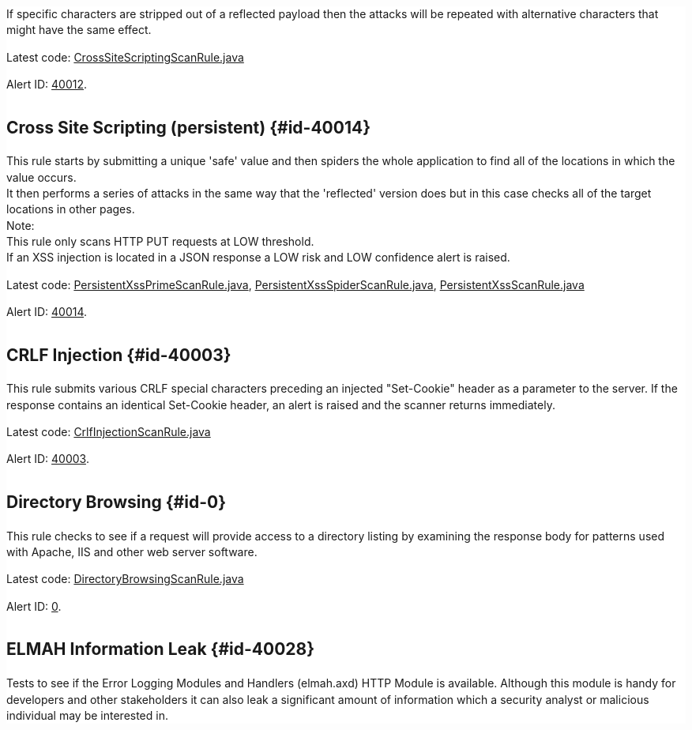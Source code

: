 If specific characters are stripped out of a reflected payload then the attacks will be repeated with alternative characters that might have the same effect.

Latest code: [CrossSiteScriptingScanRule.java](https://github.com/zaproxy/zap-extensions/blob/main/addOns/ascanrules/src/main/java/org/zaproxy/zap/extension/ascanrules/CrossSiteScriptingScanRule.java)

Alert ID: [40012](/docs/alerts/40012/).

## Cross Site Scripting (persistent) {#id-40014}

This rule starts by submitting a unique 'safe' value and then spiders the whole application to find all of the locations in which the value occurs.  
It then performs a series of attacks in the same way that the 'reflected' version does but in this case checks all of the target locations in other pages.  
Note:   
This rule only scans HTTP PUT requests at LOW threshold.  
If an XSS injection is located in a JSON response a LOW risk and LOW confidence alert is raised.  

Latest code: [PersistentXssPrimeScanRule.java](https://github.com/zaproxy/zap-extensions/blob/main/addOns/ascanrules/src/main/java/org/zaproxy/zap/extension/ascanrules/PersistentXssPrimeScanRule.java),
[PersistentXssSpiderScanRule.java](https://github.com/zaproxy/zap-extensions/blob/main/addOns/ascanrules/src/main/java/org/zaproxy/zap/extension/ascanrules/PersistentXssSpiderScanRule.java),
[PersistentXssScanRule.java](https://github.com/zaproxy/zap-extensions/blob/main/addOns/ascanrules/src/main/java/org/zaproxy/zap/extension/ascanrules/PersistentXssScanRule.java)

Alert ID: [40014](/docs/alerts/40014/).

## CRLF Injection {#id-40003}

This rule submits various CRLF special characters preceding an injected "Set-Cookie" header as a parameter to the server. If the response contains an identical Set-Cookie header, an alert is raised and the scanner returns immediately.

Latest code: [CrlfInjectionScanRule.java](https://github.com/zaproxy/zap-extensions/blob/main/addOns/ascanrules/src/main/java/org/zaproxy/zap/extension/ascanrules/CrlfInjectionScanRule.java)

Alert ID: [40003](/docs/alerts/40003/).

## Directory Browsing {#id-0}

This rule checks to see if a request will provide access to a directory listing by examining the response body for patterns used with Apache, IIS and other web server software.

Latest code: [DirectoryBrowsingScanRule.java](https://github.com/zaproxy/zap-extensions/blob/main/addOns/ascanrules/src/main/java/org/zaproxy/zap/extension/ascanrules/DirectoryBrowsingScanRule.java)

Alert ID: [0](/docs/alerts/0/).

## ELMAH Information Leak {#id-40028}

Tests to see if the Error Logging Modules and Handlers (elmah.axd) HTTP Module is available. Although this module is handy for developers and other stakeholders it can also leak a significant amount of information which a security analyst or malicious individual may be interested in.  
